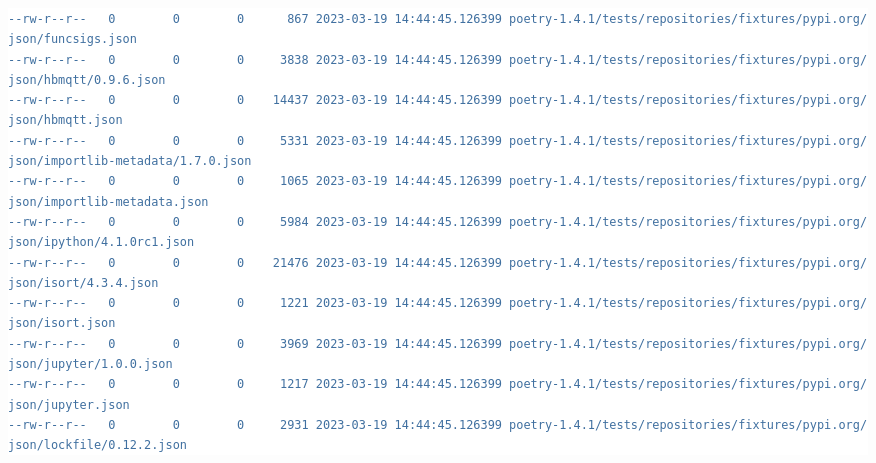 ```diff
--rw-r--r--   0        0        0      867 2023-03-19 14:44:45.126399 poetry-1.4.1/tests/repositories/fixtures/pypi.org/json/funcsigs.json
--rw-r--r--   0        0        0     3838 2023-03-19 14:44:45.126399 poetry-1.4.1/tests/repositories/fixtures/pypi.org/json/hbmqtt/0.9.6.json
--rw-r--r--   0        0        0    14437 2023-03-19 14:44:45.126399 poetry-1.4.1/tests/repositories/fixtures/pypi.org/json/hbmqtt.json
--rw-r--r--   0        0        0     5331 2023-03-19 14:44:45.126399 poetry-1.4.1/tests/repositories/fixtures/pypi.org/json/importlib-metadata/1.7.0.json
--rw-r--r--   0        0        0     1065 2023-03-19 14:44:45.126399 poetry-1.4.1/tests/repositories/fixtures/pypi.org/json/importlib-metadata.json
--rw-r--r--   0        0        0     5984 2023-03-19 14:44:45.126399 poetry-1.4.1/tests/repositories/fixtures/pypi.org/json/ipython/4.1.0rc1.json
--rw-r--r--   0        0        0    21476 2023-03-19 14:44:45.126399 poetry-1.4.1/tests/repositories/fixtures/pypi.org/json/isort/4.3.4.json
--rw-r--r--   0        0        0     1221 2023-03-19 14:44:45.126399 poetry-1.4.1/tests/repositories/fixtures/pypi.org/json/isort.json
--rw-r--r--   0        0        0     3969 2023-03-19 14:44:45.126399 poetry-1.4.1/tests/repositories/fixtures/pypi.org/json/jupyter/1.0.0.json
--rw-r--r--   0        0        0     1217 2023-03-19 14:44:45.126399 poetry-1.4.1/tests/repositories/fixtures/pypi.org/json/jupyter.json
--rw-r--r--   0        0        0     2931 2023-03-19 14:44:45.126399 poetry-1.4.1/tests/repositories/fixtures/pypi.org/json/lockfile/0.12.2.json
